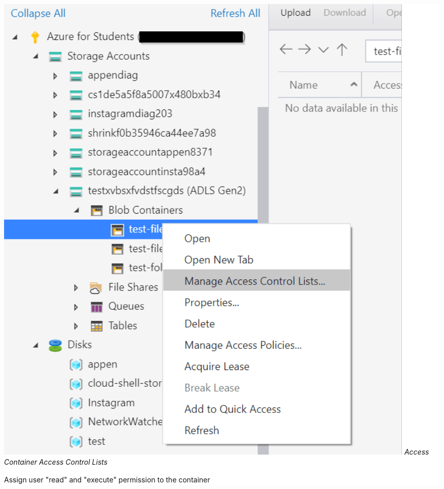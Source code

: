 ![Access Container Access Control Lists](../../images/azure-data-lake-gen-2-access-control-overview/access-container-access-control-lists.png)
*Access Container Access Control Lists*

Assign user "read" and "execute" permission to the container